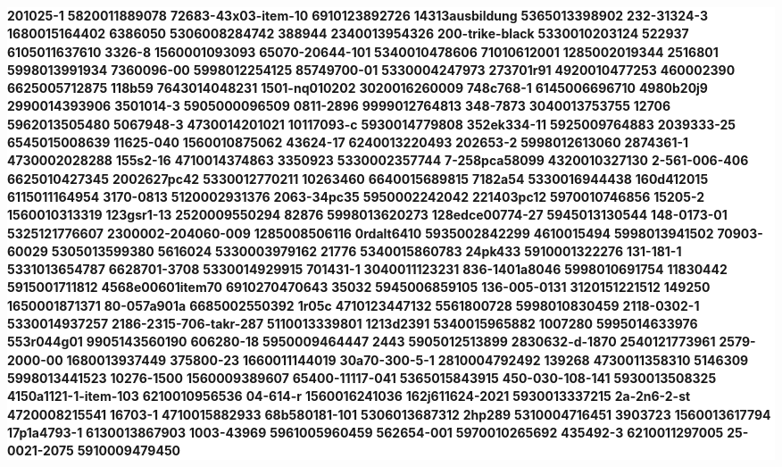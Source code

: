 **201025-1**    **5820011889078**    **72683-43x03-item-10**    **6910123892726**    **14313ausbildung**    **5365013398902**
**232-31324-3**    **1680015164402**    **6386050**    **5306008284742**    **388944**    **2340013954326**
**200-trike-black**    **5330010203124**    **522937**    **6105011637610**    **3326-8**    **1560001093093**
**65070-20644-101**    **5340010478606**    **71010612001**    **1285002019344**    **2516801**    **5998013991934**
**7360096-00**    **5998012254125**    **85749700-01**    **5330004247973**    **273701r91**    **4920010477253**
**460002390**    **6625005712875**    **118b59**    **7643014048231**    **1501-nq010202**    **3020016260009**
**748c768-1**    **6145006696710**    **4980b20j9**    **2990014393906**    **3501014-3**    **5905000096509**
**0811-2896**    **9999012764813**    **348-7873**    **3040013753755**    **12706**    **5962013505480**
**5067948-3**    **4730014201021**    **10117093-c**    **5930014779808**    **352ek334-11**    **5925009764883**
**2039333-25**    **6545015008639**    **11625-040**    **1560010875062**    **43624-17**    **6240013220493**
**202653-2**    **5998012613060**    **2874361-1**    **4730002028288**    **155s2-16**    **4710014374863**
**3350923**    **5330002357744**    **7-258pca58099**    **4320010327130**    **2-561-006-406**    **6625010427345**
**2002627pc42**    **5330012770211**    **10263460**    **6640015689815**    **7182a54**    **5330016944438**
**160d412015**    **6115011164954**    **3170-0813**    **5120002931376**    **2063-34pc35**    **5950002242042**
**221403pc12**    **5970010746856**    **15205-2**    **1560010313319**    **123gsr1-13**    **2520009550294**
**82876**    **5998013620273**    **128edce00774-27**    **5945013130544**    **148-0173-01**    **5325121776607**
**2300002-204060-009**    **1285008506116**    **0rdalt6410**    **5935002842299**    **4610015494**    **5998013941502**
**70903-60029**    **5305013599380**    **5616024**    **5330003979162**    **21776**    **5340015860783**
**24pk433**    **5910001322276**    **131-181-1**    **5331013654787**    **6628701-3708**    **5330014929915**
**701431-1**    **3040011123231**    **836-1401a8046**    **5998010691754**    **11830442**    **5915001711812**
**4568e00601item70**    **6910270470643**    **35032**    **5945006859105**    **136-005-0131**    **3120151221512**
**149250**    **1650001871371**    **80-057a901a**    **6685002550392**    **1r05c**    **4710123447132**
**5561800728**    **5998010830459**    **2118-0302-1**    **5330014937257**    **2186-2315-706-takr-287**    **5110013339801**
**1213d2391**    **5340015965882**    **1007280**    **5995014633976**    **553r044g01**    **9905143560190**
**606280-18**    **5950009464447**    **2443**    **5905012513899**    **2830632-d-1870**    **2540121773961**
**2579-2000-00**    **1680013937449**    **375800-23**    **1660011144019**    **30a70-300-5-1**    **2810004792492**
**139268**    **4730011358310**    **5146309**    **5998013441523**    **10276-1500**    **1560009389607**
**65400-11117-041**    **5365015843915**    **450-030-108-141**    **5930013508325**    **4150a1121-1-item-103**    **6210010956536**
**04-614-r**    **1560016241036**    **162j611624-2021**    **5930013337215**    **2a-2n6-2-st**    **4720008215541**
**16703-1**    **4710015882933**    **68b580181-101**    **5306013687312**    **2hp289**    **5310004716451**
**3903723**    **1560013617794**    **17p1a4793-1**    **6130013867903**    **1003-43969**    **5961005960459**
**562654-001**    **5970010265692**    **435492-3**    **6210011297005**    **25-0021-2075**    **5910009479450**
